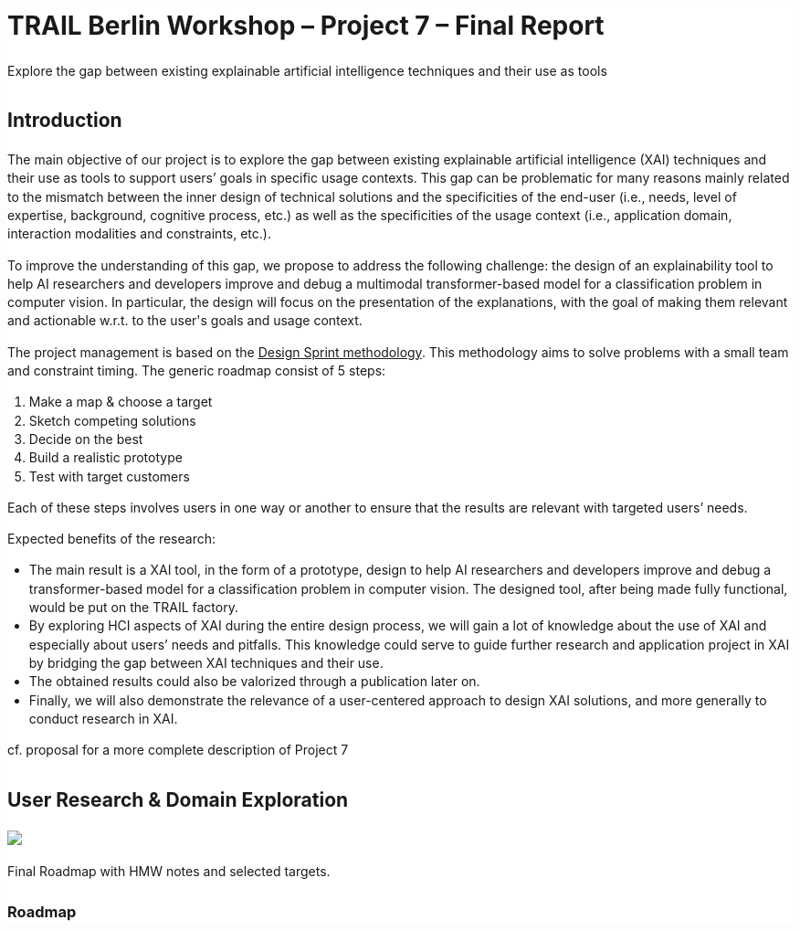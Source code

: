 # TRAIL Berlin Workshop – Project 7 – Final Report
Explore the gap between existing explainable artificial intelligence techniques and their use as tools

## Introduction

The main objective of our project is to explore the gap between existing explainable artificial intelligence (XAI) techniques and their use as tools to support users’ goals in specific usage contexts. This gap can be problematic for many reasons mainly related to the mismatch between the inner design of technical solutions and the specificities of the end-user (i.e., needs, level of expertise, background, cognitive process, etc.) as well as the specificities of the usage context (i.e., application domain, interaction modalities and constraints, etc.).

To improve the understanding of this gap, we propose to address the following challenge: the design of an explainability tool to help AI researchers and developers improve and debug a multimodal transformer-based model for a classification problem in computer vision. In particular, the design will focus on the presentation of the explanations, with the goal of making them relevant and actionable w.r.t. to the user's goals and usage context.

The project management is based on the [<ins>Design Sprint methodology</ins>](https://www.thesprintbook.com/). This methodology aims to solve problems with a small team and constraint timing. The generic roadmap consist of 5 steps:
1. Make a map & choose a target
2. Sketch competing solutions
3. Decide on the best
4. Build a realistic prototype
5. Test with target customers

Each of these steps involves users in one way or another to ensure that the results are relevant with targeted users’ needs.

Expected benefits of the research:
* The main result is a XAI tool, in the form of a prototype, design to help AI researchers and developers improve and debug a transformer-based model for a classification problem in computer vision. The designed tool, after being made fully functional, would be put on the TRAIL factory.
* By exploring HCI aspects of XAI during the entire design process, we will gain a lot of knowledge about the use of XAI and especially about users’ needs and pitfalls. This knowledge could serve to guide further research and application project in XAI by bridging the gap between XAI techniques and their use.
* The obtained results could also be valorized through a publication later on.
* Finally, we will also demonstrate the relevance of a user-centered approach to design XAI solutions, and more generally to conduct research in XAI.

cf. proposal for a more complete description of Project 7

## User Research & Domain Exploration

![](https://lh3.googleusercontent.com/wFx9fMIDjsoFyNqGJTQ_l4JR7dn-V-mHG6p7ApYF8ANYVzEk6JnpOnUlbEDt8Eo27TCVzsZvpl4JM2bs7yNRzbw_IU2V8GUWNDXxT4If8XBV9KabN2-3j3vCtogyhnixpCMWAHS4BL3zKD-x9xEJkezYlXIWHYMm7cqg5hnoFoaX7sCgpWM)

Final Roadmap with HMW notes and selected targets.

### Roadmap
